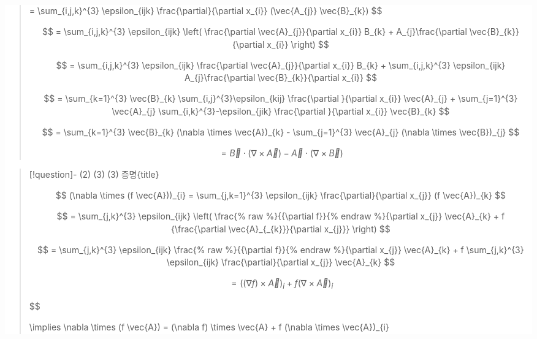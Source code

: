 > = \sum_{i,j,k}^{3} \epsilon_{ijk} \frac{\partial}{\partial x_{i}} (\vec{A_{j}} \vec{B}_{k})
> $$
> 
> 
> $$
> = \sum_{i,j,k}^{3} \epsilon_{ijk} \left( \frac{\partial \vec{A}_{j}}{\partial x_{i}} B_{k} + A_{j}\frac{\partial \vec{B}_{k}}{\partial x_{i}} \right)
> $$
> 
> 
> $$
> = \sum_{i,j,k}^{3} \epsilon_{ijk} \frac{\partial \vec{A}_{j}}{\partial x_{i}} B_{k} + \sum_{i,j,k}^{3} \epsilon_{ijk} A_{j}\frac{\partial \vec{B}_{k}}{\partial x_{i}}
> $$
> 
> 
> $$
> = \sum_{k=1}^{3} \vec{B}_{k} \sum_{i,j}^{3}\epsilon_{kij} \frac{\partial }{\partial x_{i}} \vec{A}_{j} + \sum_{j=1}^{3} \vec{A}_{j} \sum_{i,k}^{3}-\epsilon_{jik} \frac{\partial }{\partial x_{i}} \vec{B}_{k}
> $$
> 
> 
> $$
> = \sum_{k=1}^{3} \vec{B}_{k} (\nabla \times \vec{A})_{k} - \sum_{j=1}^{3} \vec{A}_{j} (\nabla \times \vec{B})_{j}
> $$
> 
> 
> $$
> = \vec{B} \cdot (\nabla \times \vec{A}) - \vec{A} \cdot (\nabla \times \vec{B})
> $$
> 

> [!question]- (2) (3) (3) 증명{title}
> 
> $$
> (\nabla \times (f \vec{A}))_{i} = \sum_{j,k=1}^{3} \epsilon_{ijk} \frac{\partial}{\partial x_{j}} (f \vec{A})_{k}
> $$
> 
> 
> $$
> = \sum_{j,k}^{3} \epsilon_{ijk} \left( \frac{% raw %}{{\partial f}}{% endraw %}{\partial x_{j}}  \vec{A}_{k} + f {\frac{\partial \vec{A}_{_{k}}}{\partial x_{j}}} \right)
> $$
> 
> 
> $$
> = \sum_{j,k}^{3} \epsilon_{ijk} \frac{% raw %}{{\partial f}}{% endraw %}{\partial x_{j}} \vec{A}_{k} + f \sum_{j,k}^{3} \epsilon_{ijk} \frac{\partial}{\partial x_{j}} \vec{A}_{k}
> $$
> 
> 
> $$
> = ((\nabla f) \times \vec{A})_{i} + f (\nabla \times \vec{A})_{i}
> $$
> 
> 
> 
> 
> $$
> 
> \implies \nabla \times (f \vec{A}) = (\nabla f) \times \vec{A} + f (\nabla \times \vec{A})_{i}